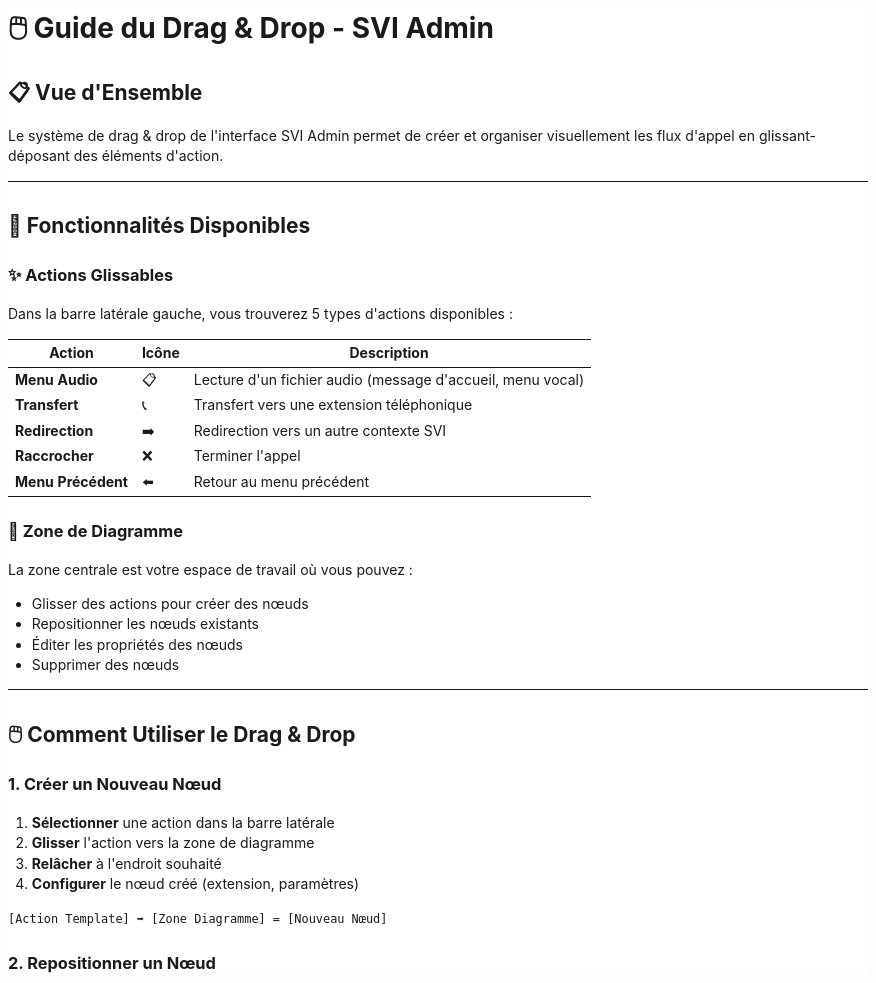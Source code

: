 # 🖱️ Guide du Drag & Drop - SVI Admin

## 📋 Vue d'Ensemble

Le système de drag & drop de l'interface SVI Admin permet de créer et organiser visuellement les flux d'appel en glissant-déposant des éléments d'action.

---

## 🎯 Fonctionnalités Disponibles

### ✨ **Actions Glissables**

Dans la barre latérale gauche, vous trouverez 5 types d'actions disponibles :

| Action | Icône | Description |
|--------|-------|-------------|
| **Menu Audio** | 📋 | Lecture d'un fichier audio (message d'accueil, menu vocal) |
| **Transfert** | 📞 | Transfert vers une extension téléphonique |
| **Redirection** | ➡️ | Redirection vers un autre contexte SVI |
| **Raccrocher** | ❌ | Terminer l'appel |
| **Menu Précédent** | ⬅️ | Retour au menu précédent |

### 🎨 **Zone de Diagramme**

La zone centrale est votre espace de travail où vous pouvez :
- Glisser des actions pour créer des nœuds
- Repositionner les nœuds existants
- Éditer les propriétés des nœuds
- Supprimer des nœuds

---

## 🖱️ Comment Utiliser le Drag & Drop

### 1. **Créer un Nouveau Nœud**

1. **Sélectionner** une action dans la barre latérale
2. **Glisser** l'action vers la zone de diagramme
3. **Relâcher** à l'endroit souhaité
4. **Configurer** le nœud créé (extension, paramètres)

```
[Action Template] ➡️ [Zone Diagramme] = [Nouveau Nœud]
```

### 2. **Repositionner un Nœud**
